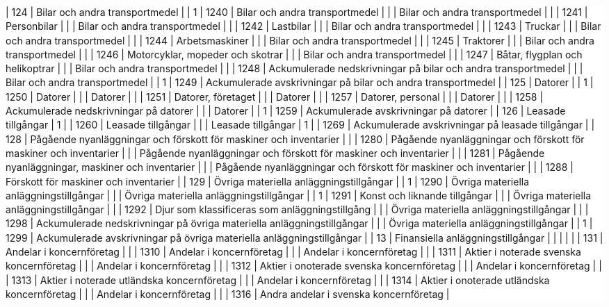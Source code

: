 | 124          | Bilar och andra transportmedel                               |       | 1              | 1240        | Bilar och andra transportmedel                               |
|              | Bilar och andra transportmedel                               |       |                | 1241        | Personbilar                                                  |
|              | Bilar och andra transportmedel                               |       |                | 1242        | Lastbilar                                                    |
|              | Bilar och andra transportmedel                               |       |                | 1243        | Truckar                                                      |
|              | Bilar och andra transportmedel                               |       |                | 1244        | Arbetsmaskiner                                               |
|              | Bilar och andra transportmedel                               |       |                | 1245        | Traktorer                                                    |
|              | Bilar och andra transportmedel                               |       |                | 1246        | Motorcyklar, mopeder och skotrar                             |
|              | Bilar och andra transportmedel                               |       |                | 1247        | Båtar, flygplan och helikoptrar                              |
|              | Bilar och andra transportmedel                               |       |                | 1248        | Ackumulerade nedskrivningar på  bilar och andra transportmedel |
|              | Bilar och andra transportmedel                               |       | 1              | 1249        | Ackumulerade avskrivningar på  bilar och andra transportmedel |
| 125          | Datorer                                                      |       | 1              | 1250        | Datorer                                                      |
|              | Datorer                                                      |       |                | 1251        | Datorer, företaget                                           |
|              | Datorer                                                      |       |                | 1257        | Datorer, personal                                            |
|              | Datorer                                                      |       |                | 1258        | Ackumulerade nedskrivningar på  datorer                      |
|              | Datorer                                                      |       | 1              | 1259        | Ackumulerade avskrivningar på  datorer                       |
| 126          | Leasade tillgångar                                           | 1     |                | 1260        | Leasade tillgångar                                           |
|              | Leasade tillgångar                                           | 1     |                | 1269        | Ackumulerade avskrivningar på  leasade tillgångar            |
| 128          | Pågående nyanläggningar och  förskott för maskiner och inventarier |       |                | 1280        | Pågående nyanläggningar och  förskott för maskiner och inventarier |
|              | Pågående nyanläggningar och  förskott för maskiner och inventarier |       |                | 1281        | Pågående nyanläggningar,  maskiner och inventarier           |
|              | Pågående nyanläggningar och  förskott för maskiner och inventarier |       |                | 1288        | Förskott för maskiner och  inventarier                       |
| 129          | Övriga materiella  anläggningstillgångar                     |       | 1              | 1290        | Övriga materiella  anläggningstillgångar                     |
|              | Övriga materiella  anläggningstillgångar                     |       | 1              | 1291        | Konst och liknande tillgångar                                |
|              | Övriga materiella  anläggningstillgångar                     |       |                | 1292        | Djur som klassificeras som  anläggningstillgång              |
|              | Övriga materiella  anläggningstillgångar                     |       |                | 1298        | Ackumulerade nedskrivningar på  övriga materiella anläggningstillgångar |
|              | Övriga materiella  anläggningstillgångar                     |       | 1              | 1299        | Ackumulerade avskrivningar på  övriga materiella anläggningstillgångar |
| 13           | Finansiella  anläggningstillgångar                           |       |                |             |                                                              |
| 131          | Andelar i koncernföretag                                     |       |                | 1310        | Andelar i koncernföretag                                     |
|              | Andelar i koncernföretag                                     |       |                | 1311        | Aktier i noterade svenska  koncernföretag                    |
|              | Andelar i koncernföretag                                     |       |                | 1312        | Aktier i onoterade svenska  koncernföretag                   |
|              | Andelar i koncernföretag                                     |       |                | 1313        | Aktier i noterade utländska  koncernföretag                  |
|              | Andelar i koncernföretag                                     |       |                | 1314        | Aktier i onoterade utländska  koncernföretag                 |
|              | Andelar i koncernföretag                                     |       |                | 1316        | Andra andelar i svenska  koncernföretag                      |